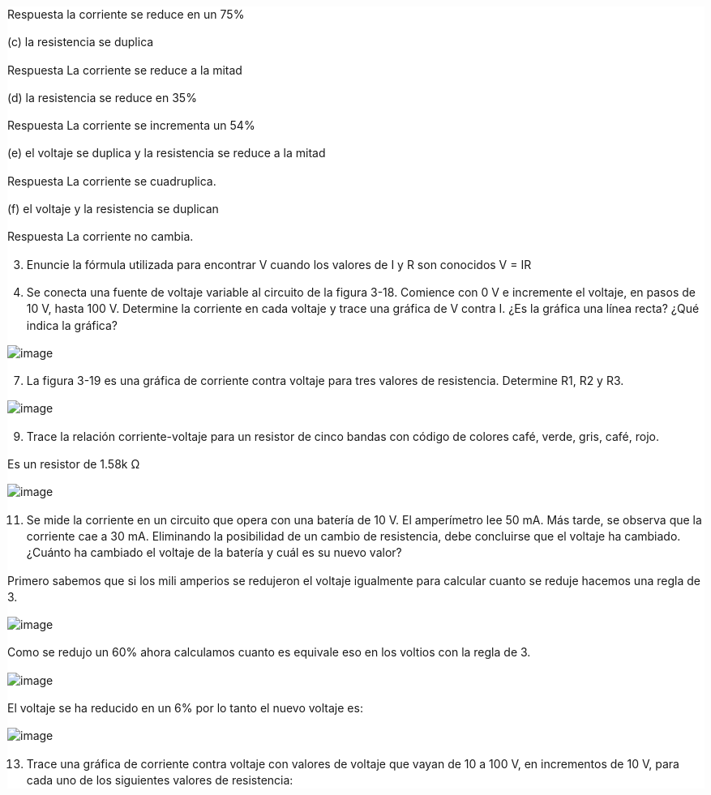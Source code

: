 Respuesta la corriente se reduce en un 75%

(c) la resistencia se duplica

Respuesta La corriente se reduce a la mitad

(d) la resistencia se reduce en 35%

Respuesta La corriente se incrementa un 54%

(e) el voltaje se duplica y la resistencia se reduce a la mitad

Respuesta La corriente se cuadruplica.

(f) el voltaje y la resistencia se duplican

Respuesta La corriente no cambia.

3. Enuncie la fórmula utilizada para encontrar V cuando los valores de I y R son conocidos 
V = IR

5. Se conecta una fuente de voltaje variable al circuito de la figura 3-18. Comience con 0 V e incremente el voltaje, en pasos de 10 V, hasta 100 V. Determine la corriente en cada voltaje y trace una gráfica de V contra I. ¿Es la gráfica una línea recta? ¿Qué indica la gráfica?

![image](https://user-images.githubusercontent.com/116687152/201971861-08509597-42c1-4242-8954-99fa9f140724.png)

7. La figura 3-19 es una gráfica de corriente contra voltaje para tres valores de resistencia. Determine R1, R2 y R3.

![image](https://user-images.githubusercontent.com/116687152/201972216-996ce97d-a346-4fb4-9a16-3ced96bde8e6.png)

9. Trace la relación corriente-voltaje para un resistor de cinco bandas con código de colores café, verde, gris, café, rojo.

Es un resistor de 1.58k Ω

![image](https://user-images.githubusercontent.com/116687152/201972328-35b19c2d-a86c-4b51-be72-232c05d77dad.png)

11. Se mide la corriente en un circuito que opera con una batería de 10 V. El amperímetro lee 50 mA. Más tarde, se observa que la corriente cae a 30 mA. Eliminando la posibilidad de un cambio de resistencia, debe concluirse que el voltaje ha cambiado. ¿Cuánto ha cambiado el voltaje de la batería y cuál es su nuevo valor?

Primero sabemos que si los mili amperios se redujeron el voltaje igualmente para calcular cuanto se reduje hacemos una regla de 3.

![image](https://user-images.githubusercontent.com/116687152/201973166-0c441805-f902-4fa9-9028-8e61e9a5e096.png)

Como se redujo un 60% ahora calculamos cuanto es equivale eso en los voltios con la regla de 3.

![image](https://user-images.githubusercontent.com/116687152/201973212-d64c785a-aed5-4f3d-b7f0-042bdfd93233.png)

El voltaje se ha reducido en un 6% por lo tanto el nuevo voltaje es:

![image](https://user-images.githubusercontent.com/116687152/201973383-43bcd164-2072-4036-b0e2-2420e7ffb347.png)

13. Trace una gráfica de corriente contra voltaje con valores de voltaje que vayan de 10 a 100 V, en incrementos de 10 V, para cada uno de los siguientes valores de resistencia:
